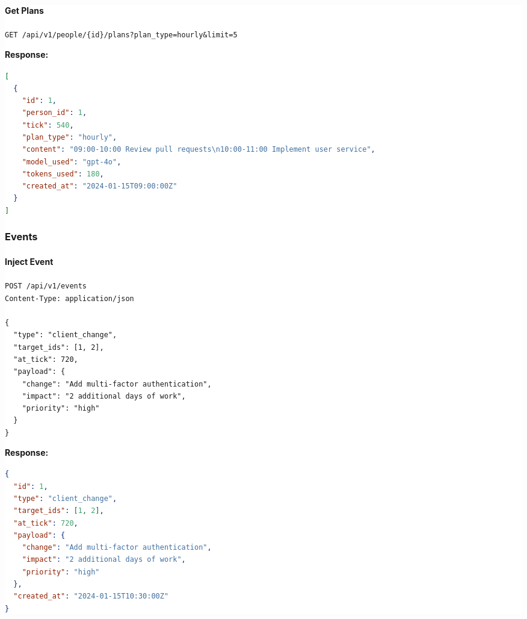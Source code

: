 #### Get Plans
```http
GET /api/v1/people/{id}/plans?plan_type=hourly&limit=5
```

**Response:**
```json
[
  {
    "id": 1,
    "person_id": 1,
    "tick": 540,
    "plan_type": "hourly",
    "content": "09:00-10:00 Review pull requests\n10:00-11:00 Implement user service",
    "model_used": "gpt-4o",
    "tokens_used": 180,
    "created_at": "2024-01-15T09:00:00Z"
  }
]
```

### Events

#### Inject Event
```http
POST /api/v1/events
Content-Type: application/json

{
  "type": "client_change",
  "target_ids": [1, 2],
  "at_tick": 720,
  "payload": {
    "change": "Add multi-factor authentication",
    "impact": "2 additional days of work",
    "priority": "high"
  }
}
```

**Response:**
```json
{
  "id": 1,
  "type": "client_change",
  "target_ids": [1, 2],
  "at_tick": 720,
  "payload": {
    "change": "Add multi-factor authentication",
    "impact": "2 additional days of work", 
    "priority": "high"
  },
  "created_at": "2024-01-15T10:30:00Z"
}
```
